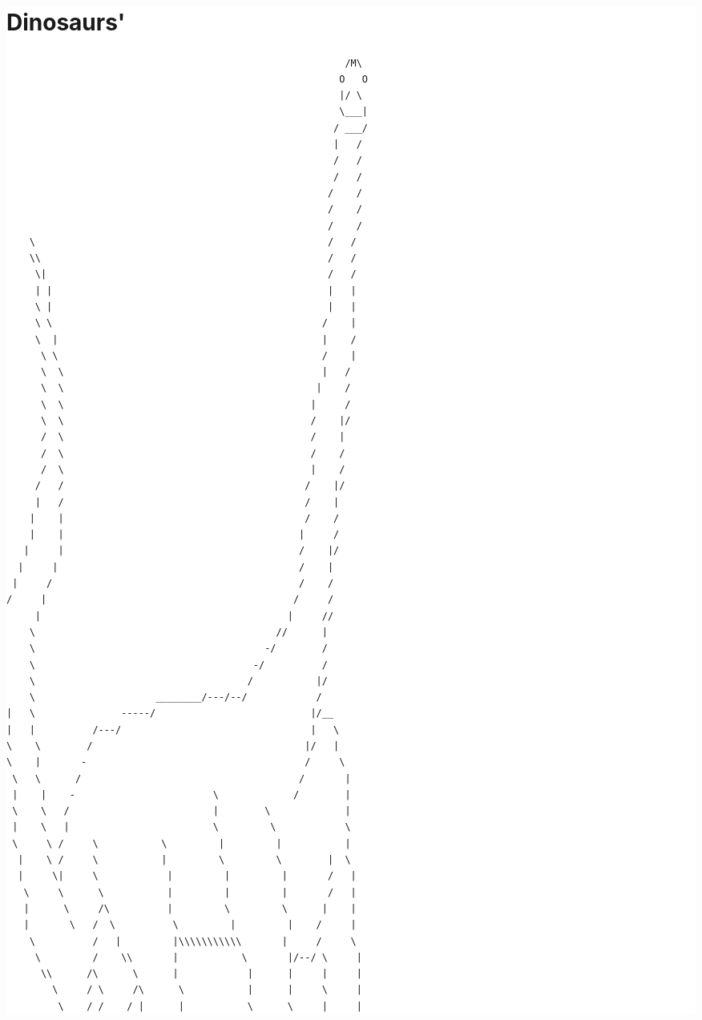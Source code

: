 Dinosaurs'
===



````                                                          _    
                                                           /M\        
                                                          O   O 
                                                          |/ \     
                                                          \___|
                                                         / ___/       
                                                         |   /      
                                                         /   /       
                                                         /   /        
                                                        /    /        
                                                        /    /        
                                                        /    /        
    \                                                   /   /      
    \\                                                  /   /     
     \|                                                 /   /         
     | |                                                |   |         
     \ |                                                |   |        
     \ \                                               /    |        
     \  |                                              |    /        
      \ \                                              /    |       
      \  \                                             |   /         
      \  \                                            |    /         
      \  \                                           |     /         
      \  \                                           /    |/          
      /  \                                           /    |           
      /  \                                           /    /           
      /  \                                           |    /           
     /   /                                          /    |/           
     |   /                                          /    |            
    |    |                                          /    /            
    |    |                                         |     /            
   |     |                                         /    |/            
  |     |                                          /    |             
 |     /                                           /    /             
/     |                                           /     /             
     |                                           |     //             
    \                                          //      |              
    \                                        -/        /            
    \                                      -/          /              
    \                                     /           |/              
    \                     ________/---/--/            /             
|   \               -----/                           |/__           
|   |          /---/                                 |   \           
\    \        /                                     |/   |            
\    |       -                                      /     \          
 \   \      /                                      /       |          
 |    |    -                        \             /        |         
 \    \   /                         |        \             |          
 |    \   |                         \         \            \         
 \     \ /     \           \         |         |           |          
  |    \ /     \           |         \         \        |  \         
  |     \|     \            |         |         |       /   |         
   \     \      \           |         |         |       /   |         
   |      \     /\          |         \         \      |    |         
   |       \   /  \          \         |         |    /     |         
    \          /   |         |\\\\\\\\\\\       |     /     \        
     \         /    \\       |           \       |/--/ \     |       
      \\      /\      \      |            |      |     |     |        
        \     / \     /\      \           |      |     \     |        
         \    / /    / |      |           \      \     |     |       
````